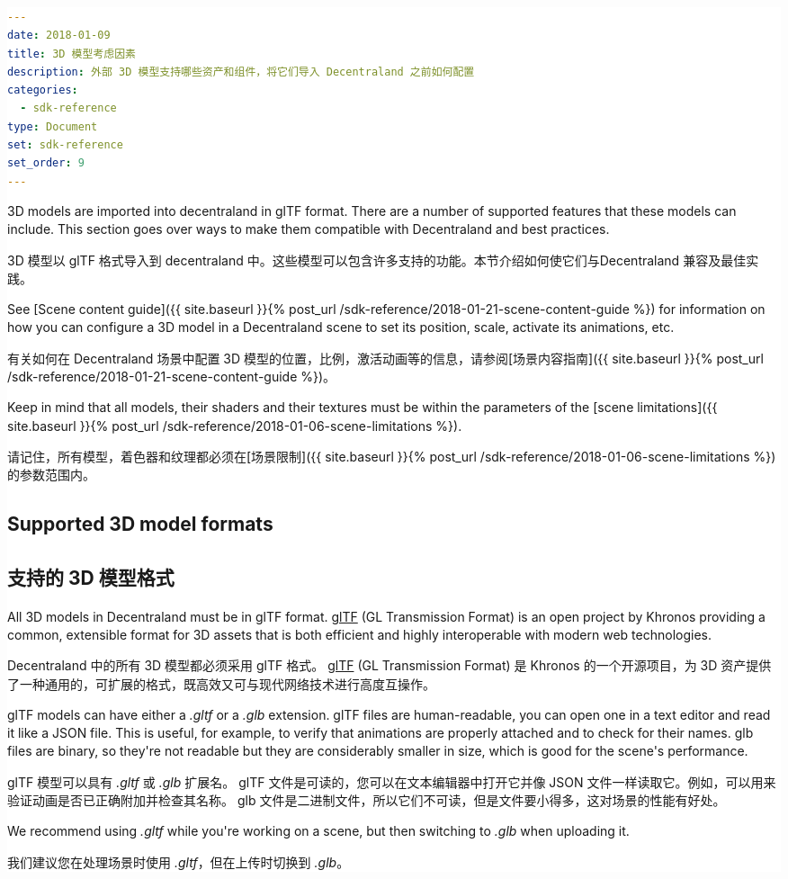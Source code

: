 ```yaml
---
date: 2018-01-09
title: 3D 模型考虑因素
description: 外部 3D 模型支持哪些资产和组件，将它们导入 Decentraland 之前如何配置
categories:
  - sdk-reference
type: Document
set: sdk-reference
set_order: 9
---
```


3D models are imported into decentraland in glTF format. There are a number of supported features that these models can include. This section goes over ways to make them compatible with Decentraland and best practices.

3D 模型以 glTF 格式导入到 decentraland 中。这些模型可以包含许多支持的功能。本节介绍如何使它们与Decentraland 兼容及最佳实践。

See [Scene content guide]({{ site.baseurl }}{% post_url /sdk-reference/2018-01-21-scene-content-guide %}) for information on how you can configure a 3D model in a Decentraland scene to set its position, scale, activate its animations, etc.

有关如何在 Decentraland 场景中配置 3D 模型的位置，比例，激活动画等的信息，请参阅[场景内容指南]({{ site.baseurl }}{% post_url /sdk-reference/2018-01-21-scene-content-guide %})。

Keep in mind that all models, their shaders and their textures must be within the parameters of the [scene limitations]({{ site.baseurl }}{% post_url /sdk-reference/2018-01-06-scene-limitations %}).

请记住，所有模型，着色器和纹理都必须在[场景限制]({{ site.baseurl }}{% post_url /sdk-reference/2018-01-06-scene-limitations %})的参数范围内。

## Supported 3D model formats

## 支持的 3D 模型格式

All 3D models in Decentraland must be in glTF format. [glTF](https://www.khronos.org/gltf) (GL Transmission Format) is an open project by Khronos providing a common, extensible format for 3D assets that is both efficient and highly interoperable with modern web technologies.

Decentraland 中的所有 3D 模型都必须采用 glTF 格式。 [glTF](https://www.khronos.org/gltf) (GL Transmission Format) 是 Khronos 的一个开源项目，为 3D 资产提供了一种通用的，可扩展的格式，既高效又可与现代网络技术进行高度互操作。

glTF models can have either a _.gltf_ or a _.glb_ extension. glTF files are human-readable, you can open one in a text editor and read it like a JSON file. This is useful, for example, to verify that animations are properly attached and to check for their names. glb files are binary, so they're not readable but they are considerably smaller in size, which is good for the scene's performance.

glTF 模型可以具有 _.gltf_ 或 _.glb_ 扩展名。 glTF 文件是可读的，您可以在文本编辑器中打开它并像 JSON 文件一样读取它。例如，可以用来验证动画是否已正确附加并检查其名称。 glb 文件是二进制文件，所以它们不可读，但是文件要小得多，这对场景的性能有好处。

We recommend using _.gltf_ while you're working on a scene, but then switching to _.glb_ when uploading it.

我们建议您在处理场景时使用 _.gltf_，但在上传时切换到 _.glb_。
